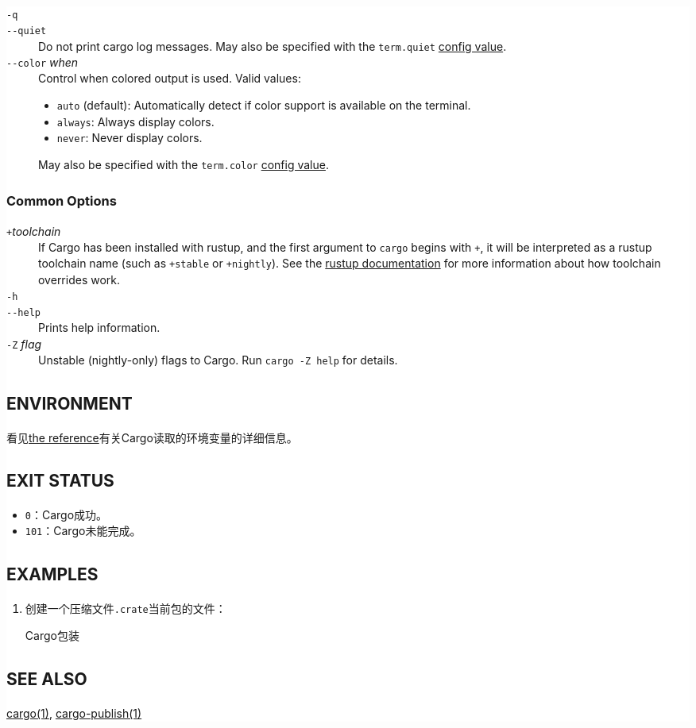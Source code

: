 <dt class="option-term" id="option-cargo-package--q"><a class="option-anchor" href="#option-cargo-package--q"></a><code>-q</code></dt>
<dt class="option-term" id="option-cargo-package---quiet"><a class="option-anchor" href="#option-cargo-package---quiet"></a><code>--quiet</code></dt>
<dd class="option-desc">Do not print cargo log messages.
May also be specified with the <code>term.quiet</code>
<a href="../reference/config.html">config value</a>.</dd>

<dt class="option-term" id="option-cargo-package---color"><a class="option-anchor" href="#option-cargo-package---color"></a><code>--color</code> <em>when</em></dt>
<dd class="option-desc">Control when colored output is used. Valid values:</p>
<ul>
<li><code>auto</code> (default): Automatically detect if color support is available on the
terminal.</li>
<li><code>always</code>: Always display colors.</li>
<li><code>never</code>: Never display colors.</li>
</ul>
<p>May also be specified with the <code>term.color</code>
<a href="../reference/config.html">config value</a>.</dd>

</dl>

### Common Options

<dl>

<dt class="option-term" id="option-cargo-package-+toolchain"><a class="option-anchor" href="#option-cargo-package-+toolchain"></a><code>+</code><em>toolchain</em></dt>
<dd class="option-desc">If Cargo has been installed with rustup, and the first argument to <code>cargo</code>
begins with <code>+</code>, it will be interpreted as a rustup toolchain name (such
as <code>+stable</code> or <code>+nightly</code>).
See the <a href="https://rust-lang.github.io/rustup/overrides.html">rustup documentation</a>
for more information about how toolchain overrides work.</dd>

<dt class="option-term" id="option-cargo-package--h"><a class="option-anchor" href="#option-cargo-package--h"></a><code>-h</code></dt>
<dt class="option-term" id="option-cargo-package---help"><a class="option-anchor" href="#option-cargo-package---help"></a><code>--help</code></dt>
<dd class="option-desc">Prints help information.</dd>

<dt class="option-term" id="option-cargo-package--Z"><a class="option-anchor" href="#option-cargo-package--Z"></a><code>-Z</code> <em>flag</em></dt>
<dd class="option-desc">Unstable (nightly-only) flags to Cargo. Run <code>cargo -Z help</code> for details.</dd>

</dl>

## ENVIRONMENT

看见[the reference](../reference/environment-variables.html)有关Cargo读取的环境变量的详细信息。

## EXIT STATUS

-   `0`：Cargo成功。
-   `101`：Cargo未能完成。

## EXAMPLES

1.  创建一个压缩文件`.crate`当前包的文件：

    Cargo包装

## SEE ALSO

[cargo(1)](cargo.zh.md), [cargo-publish(1)](cargo-publish.html)
